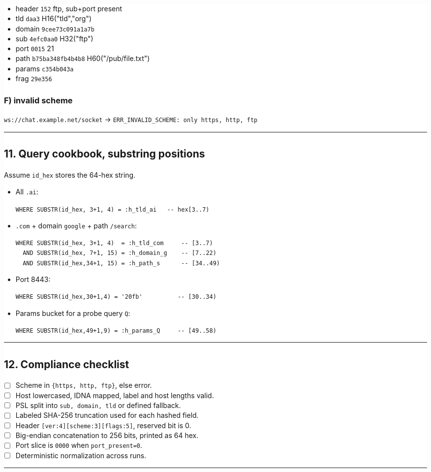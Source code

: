   * header `152`             ftp, sub+port present
  * tld `daa3`               H16("tld","org")
  * domain `9cee73c091a1a7b`
  * sub `4efc0aa0`           H32("ftp")
  * port `0015`              21
  * path `b75ba348fb4b4b8`   H60("/pub/file.txt")
  * params `c354b043a`
  * frag `29e356`

### F) invalid scheme

`ws://chat.example.net/socket` → `ERR_INVALID_SCHEME: only https, http, ftp`

---

## 11. Query cookbook, substring positions

Assume `id_hex` stores the 64-hex string.

* All `.ai`:

  ```
  WHERE SUBSTR(id_hex, 3+1, 4) = :h_tld_ai   -- hex[3..7)
  ```
* `.com` + domain `google` + path `/search`:

  ```
  WHERE SUBSTR(id_hex, 3+1, 4)  = :h_tld_com     -- [3..7)
    AND SUBSTR(id_hex, 7+1, 15) = :h_domain_g    -- [7..22)
    AND SUBSTR(id_hex,34+1, 15) = :h_path_s      -- [34..49)
  ```
* Port 8443:

  ```
  WHERE SUBSTR(id_hex,30+1,4) = '20fb'          -- [30..34)
  ```
* Params bucket for a probe query `Q`:

  ```
  WHERE SUBSTR(id_hex,49+1,9) = :h_params_Q     -- [49..58)
  ```

---

## 12. Compliance checklist

* [ ] Scheme in `{https, http, ftp}`, else error.
* [ ] Host lowercased, IDNA mapped, label and host lengths valid.
* [ ] PSL split into `sub, domain, tld` or defined fallback.
* [ ] Labeled SHA-256 truncation used for each hashed field.
* [ ] Header `[ver:4][scheme:3][flags:5]`, reserved bit is 0.
* [ ] Big-endian concatenation to 256 bits, printed as 64 hex.
* [ ] Port slice is `0000` when `port_present=0`.
* [ ] Deterministic normalization across runs.

---
